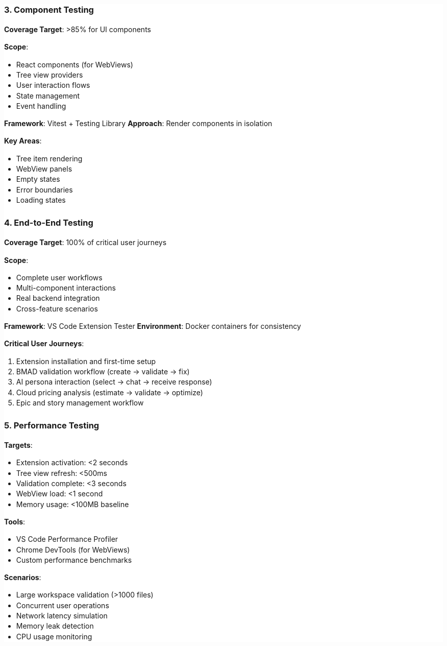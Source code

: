 ### 3. Component Testing
**Coverage Target**: >85% for UI components

**Scope**:
- React components (for WebViews)
- Tree view providers
- User interaction flows
- State management
- Event handling

**Framework**: Vitest + Testing Library
**Approach**: Render components in isolation

**Key Areas**:
- Tree item rendering
- WebView panels
- Empty states
- Error boundaries
- Loading states

### 4. End-to-End Testing
**Coverage Target**: 100% of critical user journeys

**Scope**:
- Complete user workflows
- Multi-component interactions
- Real backend integration
- Cross-feature scenarios

**Framework**: VS Code Extension Tester
**Environment**: Docker containers for consistency

**Critical User Journeys**:
1. Extension installation and first-time setup
2. BMAD validation workflow (create → validate → fix)
3. AI persona interaction (select → chat → receive response)
4. Cloud pricing analysis (estimate → validate → optimize)
5. Epic and story management workflow

### 5. Performance Testing
**Targets**:
- Extension activation: <2 seconds
- Tree view refresh: <500ms
- Validation complete: <3 seconds
- WebView load: <1 second
- Memory usage: <100MB baseline

**Tools**:
- VS Code Performance Profiler
- Chrome DevTools (for WebViews)
- Custom performance benchmarks

**Scenarios**:
- Large workspace validation (>1000 files)
- Concurrent user operations
- Network latency simulation
- Memory leak detection
- CPU usage monitoring
